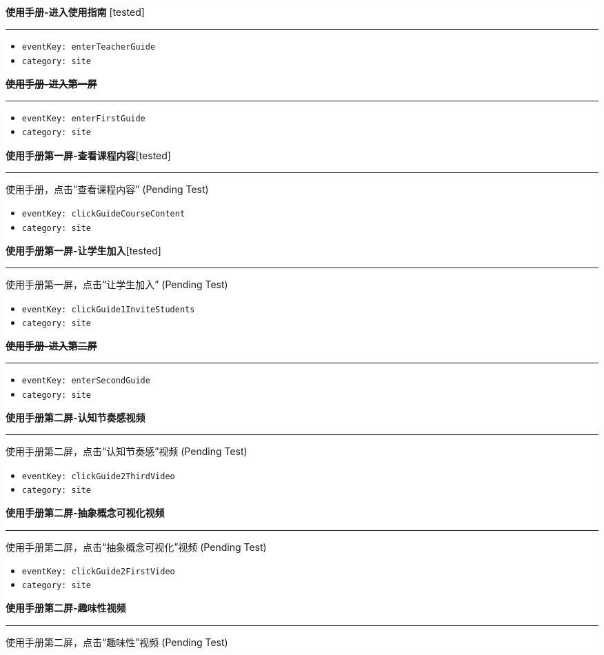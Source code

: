 **使用手册-进入使用指南** [tested]

---

* ```eventKey: enterTeacherGuide```
* ```category: site```

~~**使用手册-进入第一屏**~~

---

* ```eventKey: enterFirstGuide```
* ```category: site```

**使用手册第一屏-查看课程内容**[tested]

---

使用手册，点击“查看课程内容” (Pending Test)

* ```eventKey: clickGuideCourseContent```
* ```category: site```

**使用手册第一屏-让学生加入**[tested]

---

使用手册第一屏，点击“让学生加入” (Pending Test)

* ```eventKey: clickGuide1InviteStudents```
* ```category: site```

~~**使用手册-进入第二屏**~~

---

* ```eventKey: enterSecondGuide```
* ```category: site```

**使用手册第二屏-认知节奏感视频**

---

使用手册第二屏，点击“认知节奏感”视频 (Pending Test)

* ```eventKey: clickGuide2ThirdVideo```
* ```category: site```

**使用手册第二屏-抽象概念可视化视频**

---

使用手册第二屏，点击“抽象概念可视化”视频 (Pending Test)

* ```eventKey: clickGuide2FirstVideo```
* ```category: site```

**使用手册第二屏-趣味性视频**

---

使用手册第二屏，点击“趣味性”视频 (Pending Test)
